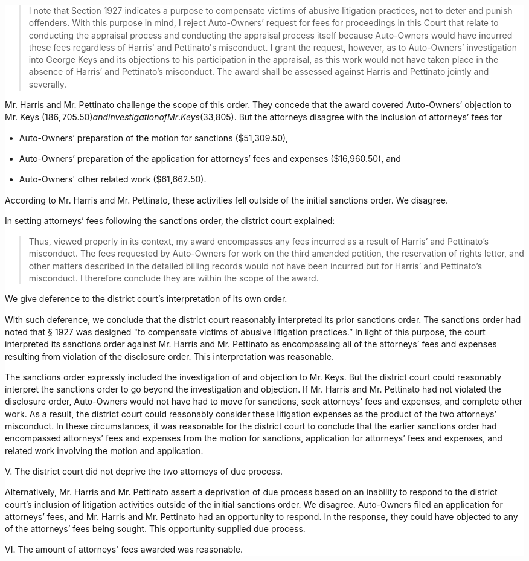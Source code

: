 > I note that Section 1927 indicates a purpose to compensate victims of abusive litigation practices, not to deter and punish offenders. With this purpose in mind, I reject Auto-Owners’ request for fees for proceedings in this Court that relate to conducting the appraisal process and conducting the appraisal process itself because Auto-Owners would have incurred these fees regardless of Harris' and Pettinato's misconduct. I grant the request, however, as to Auto-Owners’ investigation into George Keys and its objections to his participation in the appraisal, as this work would not have taken place in the absence of Harris’ and Pettinato’s misconduct. The award shall be assessed against Harris and Pettinato jointly and severally.

Mr. Harris and Mr. Pettinato challenge the scope of this order. They concede that the award covered Auto-Owners’ objection to Mr. Keys ($186,705.50) and investigation of Mr. Keys ($33,805). But the attorneys disagree with the inclusion of attorneys’ fees for

- Auto-Owners’ preparation of the motion for sanctions ($51,309.50),

- Auto-Owners’ preparation of the application for attorneys’ fees and expenses ($16,960.50), and

- Auto-Owners' other related work ($61,662.50).

According to Mr. Harris and Mr. Pettinato, these activities fell outside of the initial sanctions order. We disagree.

In setting attorneys’ fees following the sanctions order, the district court explained:

> Thus, viewed properly in its context, my award encompasses any fees incurred as a result of Harris’ and Pettinato’s misconduct. The fees requested by Auto-Owners for work on the third amended petition, the reservation of rights letter, and other matters described in the detailed billing records would not have been incurred but for Harris’ and Pettinato’s misconduct. I therefore conclude they are within the scope of the award.

We give deference to the district court’s interpretation of its own order.

With such deference, we conclude that the district court reasonably interpreted its prior sanctions order. The sanctions order had noted that § 1927 was designed "to compensate victims of abusive litigation practices.” In light of this purpose, the court interpreted its sanctions order against Mr. Harris and Mr. Pettinato as encompassing all of the attorneys’ fees and expenses resulting from violation of the disclosure order. This interpretation was reasonable.

The sanctions order expressly included the investigation of and objection to Mr. Keys. But the district court could reasonably interpret the sanctions order to go beyond the investigation and objection. If Mr. Harris and Mr. Pettinato had not violated the disclosure order, Auto-Owners would not have had to move for sanctions, seek attorneys’ fees and expenses, and complete other work. As a result, the district court could reasonably consider these litigation expenses as the product of the two attorneys’ misconduct. In these circumstances, it was reasonable for the district court to conclude that the earlier sanctions order had encompassed attorneys’ fees and expenses from the motion for sanctions, application for attorneys’ fees and expenses, and related work involving the motion and application.

V. The district court did not deprive the two attorneys of due process.

Alternatively, Mr. Harris and Mr. Pettinato assert a deprivation of due process based on an inability to respond to the district court’s inclusion of litigation activities outside of the initial sanctions order. We disagree. Auto-Owners filed an application for attorneys’ fees, and Mr. Harris and Mr. Pettinato had an opportunity to respond. In the response, they could have objected to any of the attorneys’ fees being sought. This opportunity supplied due process.

VI\. The amount of attorneys' fees awarded was reasonable.
